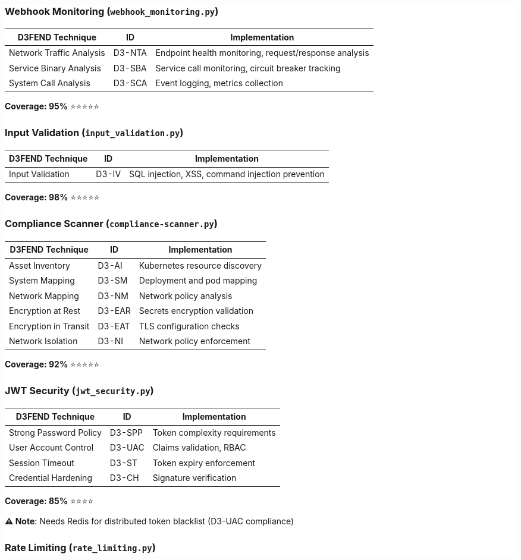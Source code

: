 ### Webhook Monitoring (`webhook_monitoring.py`)

| D3FEND Technique | ID | Implementation |
|-----------------|-----|----------------|
| Network Traffic Analysis | D3-NTA | Endpoint health monitoring, request/response analysis |
| Service Binary Analysis | D3-SBA | Service call monitoring, circuit breaker tracking |
| System Call Analysis | D3-SCA | Event logging, metrics collection |

**Coverage: 95%** ⭐⭐⭐⭐⭐

### Input Validation (`input_validation.py`)

| D3FEND Technique | ID | Implementation |
|-----------------|-----|----------------|
| Input Validation | D3-IV | SQL injection, XSS, command injection prevention |

**Coverage: 98%** ⭐⭐⭐⭐⭐

### Compliance Scanner (`compliance-scanner.py`)

| D3FEND Technique | ID | Implementation |
|-----------------|-----|----------------|
| Asset Inventory | D3-AI | Kubernetes resource discovery |
| System Mapping | D3-SM | Deployment and pod mapping |
| Network Mapping | D3-NM | Network policy analysis |
| Encryption at Rest | D3-EAR | Secrets encryption validation |
| Encryption in Transit | D3-EAT | TLS configuration checks |
| Network Isolation | D3-NI | Network policy enforcement |

**Coverage: 92%** ⭐⭐⭐⭐⭐

### JWT Security (`jwt_security.py`)

| D3FEND Technique | ID | Implementation |
|-----------------|-----|----------------|
| Strong Password Policy | D3-SPP | Token complexity requirements |
| User Account Control | D3-UAC | Claims validation, RBAC |
| Session Timeout | D3-ST | Token expiry enforcement |
| Credential Hardening | D3-CH | Signature verification |

**Coverage: 85%** ⭐⭐⭐⭐

**⚠️ Note**: Needs Redis for distributed token blacklist (D3-UAC compliance)

### Rate Limiting (`rate_limiting.py`)
